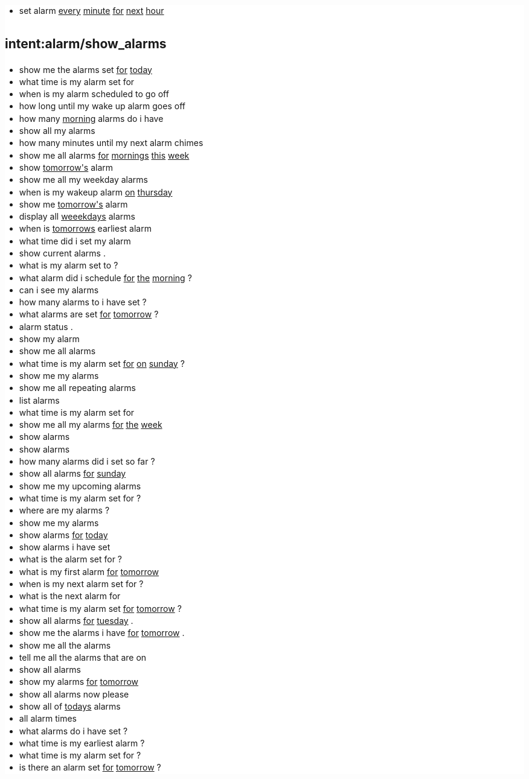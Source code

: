 - set alarm [every](B-datetime) [minute](I-datetime) [for](I-datetime) [next](I-datetime) [hour](I-datetime)


## intent:alarm/show_alarms
- show me the alarms set [for](B-datetime) [today](I-datetime)
- what time is my alarm set for
- when is my alarm scheduled to go off
- how long until my wake up alarm goes off
- how many [morning](B-datetime) alarms do i have
- show all my alarms
- how many minutes until my next alarm chimes
- show me all alarms [for](B-datetime) [mornings](I-datetime) [this](I-datetime) [week](I-datetime)
- show [tomorrow's](B-datetime) alarm
- show me all my weekday alarms
- when is my wakeup alarm [on](B-datetime) [thursday](I-datetime)
- show me [tomorrow's](B-datetime) alarm
- display all [weeekdays](B-datetime) alarms
- when is [tomorrows](B-datetime) earliest alarm
- what time did i set my alarm
- show current alarms .
- what is my alarm set to ?
- what alarm did i schedule [for](B-datetime) [the](I-datetime) [morning](I-datetime) ?
- can i see my alarms
- how many alarms to i have set ?
- what alarms are set [for](B-datetime) [tomorrow](I-datetime) ?
- alarm status .
- show my alarm
- show me all alarms
- what time is my alarm set [for](B-datetime) [on](I-datetime) [sunday](I-datetime) ?
- show me my alarms
- show me all repeating alarms
- list alarms
- what time is my alarm set for
- show me all my alarms [for](B-datetime) [the](I-datetime) [week](I-datetime)
- show alarms
- show alarms
- how many alarms did i set so far ?
- show all alarms [for](B-datetime) [sunday](I-datetime)
- show me my upcoming alarms
- what time is my alarm set for ?
- where are my alarms ?
- show me my alarms
- show alarms [for](B-datetime) [today](I-datetime)
- show alarms i have set
- what is the alarm set for ?
- what is my first alarm [for](B-datetime) [tomorrow](I-datetime)
- when is my next alarm set for ?
- what is the next alarm for
- what time is my alarm set [for](B-datetime) [tomorrow](I-datetime) ?
- show all alarms [for](B-datetime) [tuesday](I-datetime) .
- show me the alarms i have [for](B-datetime) [tomorrow](I-datetime) .
- show me all the alarms
- tell me all the alarms that are on
- show all alarms
- show my alarms [for](B-datetime) [tomorrow](I-datetime)
- show all alarms now please
- show all of [todays](B-datetime) alarms
- all alarm times
- what alarms do i have set ?
- what time is my earliest alarm ?
- what time is my alarm set for ?
- is there an alarm set [for](B-datetime) [tomorrow](I-datetime) ?